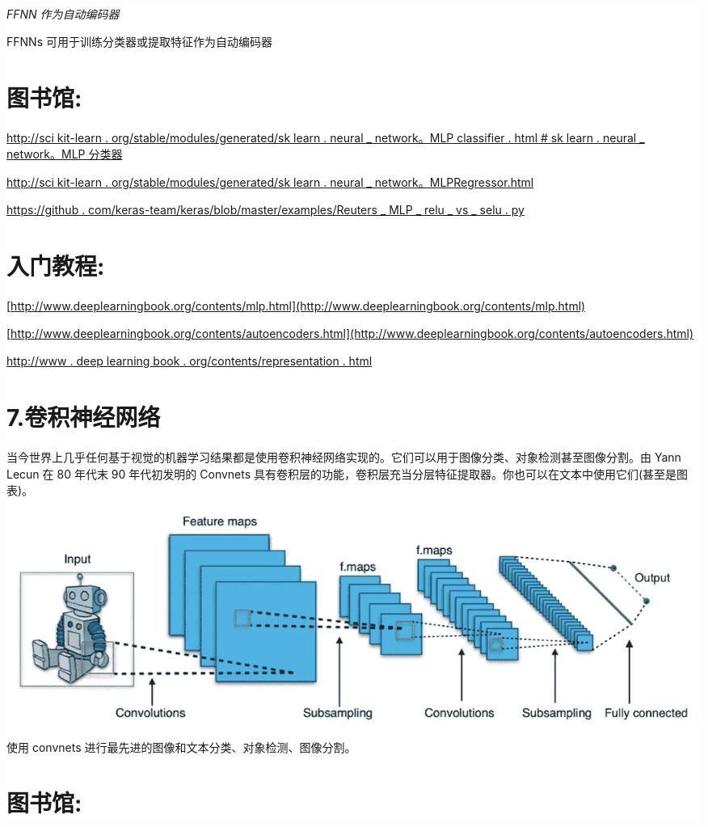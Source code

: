 *FFNN 作为自动编码器*

FFNNs 可用于训练分类器或提取特征作为自动编码器

# 图书馆:

[http://sci kit-learn . org/stable/modules/generated/sk learn . neural _ network。MLP classifier . html # sk learn . neural _ network。MLP 分类器](http://scikit-learn.org/stable/modules/generated/sklearn.neural_network.MLPClassifier.html#sklearn.neural_network.MLPClassifier)

[http://sci kit-learn . org/stable/modules/generated/sk learn . neural _ network。MLPRegressor.html](http://scikit-learn.org/stable/modules/generated/sklearn.neural_network.MLPRegressor.html)

[https://github . com/keras-team/keras/blob/master/examples/Reuters _ MLP _ relu _ vs _ selu . py](https://github.com/keras-team/keras/blob/master/examples/reuters_mlp_relu_vs_selu.py)

# 入门教程:

[http://www.deeplearningbook.org/contents/mlp.html](http://www.deeplearningbook.org/contents/mlp.html)

[http://www.deeplearningbook.org/contents/autoencoders.html](http://www.deeplearningbook.org/contents/autoencoders.html)

[http://www . deep learning book . org/contents/representation . html](http://www.deeplearningbook.org/contents/representation.html)

# 7.卷积神经网络

当今世界上几乎任何基于视觉的机器学习结果都是使用卷积神经网络实现的。它们可以用于图像分类、对象检测甚至图像分割。由 Yann Lecun 在 80 年代末 90 年代初发明的 Convnets 具有卷积层的功能，卷积层充当分层特征提取器。你也可以在文本中使用它们(甚至是图表)。

![](img/d7e585483906dd3baba4a3f7f22b8d36.png)

使用 convnets 进行最先进的图像和文本分类、对象检测、图像分割。

# 图书馆:

